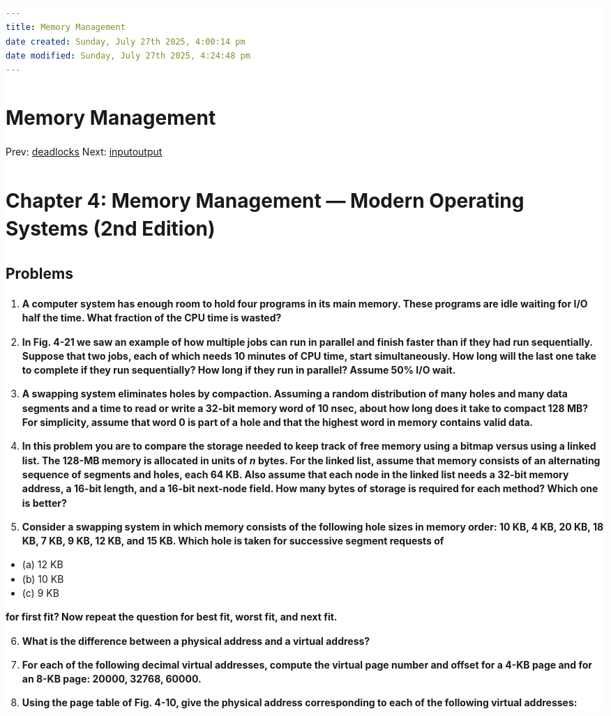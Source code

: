 ```yaml
---
title: Memory Management
date created: Sunday, July 27th 2025, 4:00:14 pm
date modified: Sunday, July 27th 2025, 4:24:48 pm
---
```


# Memory Management

Prev: [deadlocks](deadlocks.md)
Next: [inputoutput](inputoutput.md)

# Chapter 4: Memory Management — Modern Operating Systems (2nd Edition)

## Problems

1. **A computer system has enough room to hold four programs in its main memory. These programs are idle waiting for I/O half the time. What fraction of the CPU time is wasted?**

2. **In Fig. 4-21 we saw an example of how multiple jobs can run in parallel and finish faster than if they had run sequentially. Suppose that two jobs, each of which needs 10 minutes of CPU time, start simultaneously. How long will the last one take to complete if they run sequentially? How long if they run in parallel? Assume 50% I/O wait.**

3. **A swapping system eliminates holes by compaction. Assuming a random distribution of many holes and many data segments and a time to read or write a 32-bit memory word of 10 nsec, about how long does it take to compact 128 MB? For simplicity, assume that word 0 is part of a hole and that the highest word in memory contains valid data.**

4. **In this problem you are to compare the storage needed to keep track of free memory using a bitmap versus using a linked list. The 128-MB memory is allocated in units of $n$ bytes. For the linked list, assume that memory consists of an alternating sequence of segments and holes, each 64 KB. Also assume that each node in the linked list needs a 32-bit memory address, a 16-bit length, and a 16-bit next-node field. How many bytes of storage is required for each method? Which one is better?**

5. **Consider a swapping system in which memory consists of the following hole sizes in memory order: 10 KB, 4 KB, 20 KB, 18 KB, 7 KB, 9 KB, 12 KB, and 15 KB. Which hole is taken for successive segment requests of**

- (a) 12 KB  
- (b) 10 KB  
- (c) 9 KB  

**for first fit? Now repeat the question for best fit, worst fit, and next fit.**

6. **What is the difference between a physical address and a virtual address?**

7. **For each of the following decimal virtual addresses, compute the virtual page number and offset for a 4-KB page and for an 8-KB page: 20000, 32768, 60000.**

8. **Using the page table of Fig. 4-10, give the physical address corresponding to each of the following virtual addresses:**

